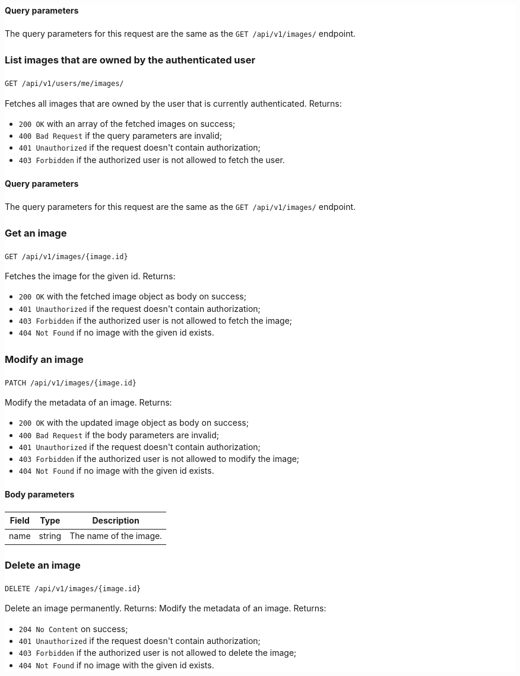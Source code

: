 #### Query parameters

The query parameters for this request are the same as the `GET /api/v1/images/` endpoint.


### List images that are owned by the authenticated user

`GET /api/v1/users/me/images/`

Fetches all images that are owned by the user that is currently authenticated. Returns:
- `200 OK` with an array of the fetched images on success;
- `400 Bad Request` if the query parameters are invalid;
- `401 Unauthorized` if the request doesn't contain authorization;
- `403 Forbidden` if the authorized user is not allowed to fetch the user.

#### Query parameters

The query parameters for this request are the same as the `GET /api/v1/images/` endpoint.


### Get an image

`GET /api/v1/images/{image.id}`

Fetches the image for the given id. Returns:
- `200 OK` with the fetched image object as body on success;
- `401 Unauthorized` if the request doesn't contain authorization;
- `403 Forbidden` if the authorized user is not allowed to fetch the image;
- `404 Not Found` if no image with the given id exists.


### Modify an image

`PATCH /api/v1/images/{image.id}`

Modify the metadata of an image. Returns:
- `200 OK` with the updated image object as body on success;
- `400 Bad Request` if the body parameters are invalid;
- `401 Unauthorized` if the request doesn't contain authorization;
- `403 Forbidden` if the authorized user is not allowed to modify the image;
- `404 Not Found` if no image with the given id exists.

#### Body parameters

Field | Type | Description
--- | --- | ---
name | string | The name of the image.


### Delete an image

`DELETE /api/v1/images/{image.id}`

Delete an image permanently. Returns:
Modify the metadata of an image. Returns:
- `204 No Content` on success;
- `401 Unauthorized` if the request doesn't contain authorization;
- `403 Forbidden` if the authorized user is not allowed to delete the image;
- `404 Not Found` if no image with the given id exists.
